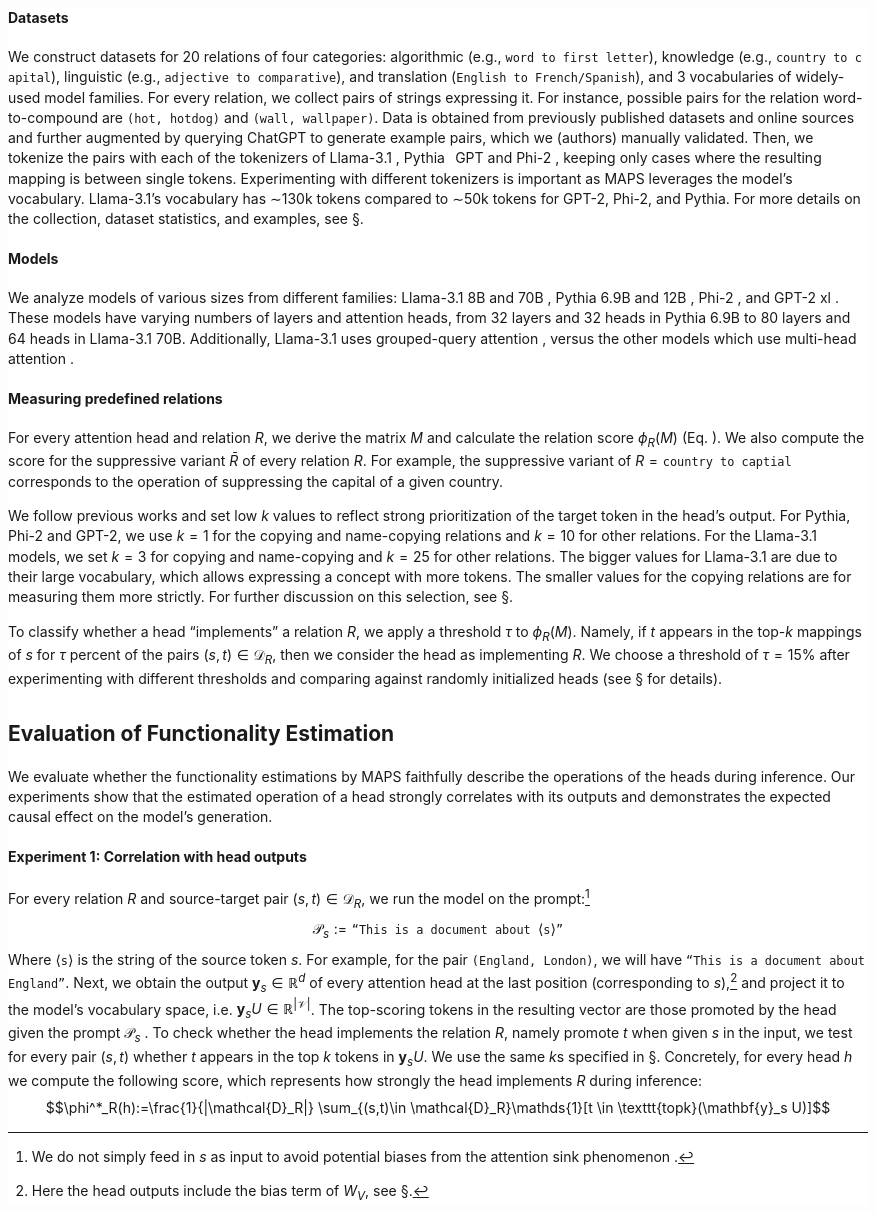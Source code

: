#### Datasets

We construct datasets for 20 relations of four categories: algorithmic (e.g., `word to first letter`), knowledge (e.g., `country to capital`), linguistic (e.g., `adjective to comparative`), and translation (`English to French/Spanish`), and 3 vocabularies of widely-used model families. For every relation, we collect pairs of strings expressing it. For instance, possible pairs for the relation word-to-compound are `(hot, hotdog)` and `(wall, wallpaper)`. Data is obtained from previously published datasets and online sources and further augmented by querying ChatGPT to generate example pairs, which we (authors) manually validated. Then, we tokenize the pairs with each of the tokenizers of Llama-3.1 , Pythia   GPT and Phi-2 , keeping only cases where the resulting mapping is between single tokens. Experimenting with different tokenizers is important as <span class="smallcaps">MAPS</span> leverages the model’s vocabulary. Llama-3.1’s vocabulary has $\sim$130k tokens compared to $\sim$50k tokens for GPT-2, Phi-2, and Pythia. For more details on the collection, dataset statistics, and examples, see §.

#### Models

We analyze models of various sizes from different families: Llama-3.1 8B and 70B , Pythia 6.9B and 12B , Phi-2 , and GPT-2 xl . These models have varying numbers of layers and attention heads, from 32 layers and 32 heads in Pythia 6.9B to 80 layers and 64 heads in Llama-3.1 70B. Additionally, Llama-3.1 uses grouped-query attention , versus the other models which use multi-head attention .

#### Measuring predefined relations

For every attention head and relation $R$, we derive the matrix $M$ and calculate the relation score $\phi_R(M)$ (Eq. ). We also compute the score for the suppressive variant $\bar{R}$ of every relation $R$. For example, the suppressive variant of $R = \texttt{country to captial}$ corresponds to the operation of suppressing the capital of a given country.

We follow previous works and set low $k$ values to reflect strong prioritization of the target token in the head’s output. For Pythia, Phi-2 and GPT-2, we use $k=1$ for the copying and name-copying relations and $k=10$ for other relations. For the Llama-3.1 models, we set $k=3$ for copying and name-copying and $k=25$ for other relations. The bigger values for Llama-3.1 are due to their large vocabulary, which allows expressing a concept with more tokens. The smaller values for the copying relations are for measuring them more strictly. For further discussion on this selection, see §.

To classify whether a head “implements” a relation $R$, we apply a threshold $\tau$ to $\phi_R(M)$. Namely, if $t$ appears in the top-$k$ mappings of $s$ for $\tau$ percent of the pairs $(s,t) \in \mathcal{D}_R$, then we consider the head as implementing $R$. We choose a threshold of $\tau = 15\%$ after experimenting with different thresholds and comparing against randomly initialized heads (see § for details).

## Evaluation of Functionality Estimation

We evaluate whether the functionality estimations by <span class="smallcaps">MAPS</span> faithfully describe the operations of the heads during inference. Our experiments show that the estimated operation of a head strongly correlates with its outputs and demonstrates the expected causal effect on the model’s generation.

#### Experiment 1: Correlation with head outputs

For every relation $R$ and source-target pair $(s,t) \in \mathcal{D}_R$, we run the model on the prompt:[^2] $$\mathcal{P}_s := \texttt{``This is a document about $\langle$s$\rangle$''}$$ Where $\langle \texttt{s} \rangle$ is the string of the source token $s$. For example, for the pair `(England, London)`, we will have `“This is a document about England”`. Next, we obtain the output $\mathbf{y}_s \in \mathbb{R}^d$ of every attention head at the last position (corresponding to $s$),[^3] and project it to the model’s vocabulary space, i.e. $\mathbf{y}_s U \in \mathbb{R}^{|\mathcal{V}|}$. The top-scoring tokens in the resulting vector are those promoted by the head given the prompt $\mathcal{P}_s$ . To check whether the head implements the relation $R$, namely promote $t$ when given $s$ in the input, we test for every pair $(s,t)$ whether $t$ appears in the top $k$ tokens in $\mathbf{y}_s U$. We use the same $k$s specified in §. Concretely, for every head $h$ we compute the following score, which represents how strongly the head implements $R$ during inference: $$\phi^*_R(h):=\frac{1}{|\mathcal{D}_R|} \sum_{(s,t)\in \mathcal{D}_R}\mathds{1}[t \in \texttt{topk}(\mathbf{y}_s U)]$$


[^1]: The average Jaccard similarity of the sets obtained for heads in GPT-2 xl is 0.01.
[^2]: We do not simply feed in $s$ as input to avoid potential biases from the attention sink phenomenon .
[^3]: Here the head outputs include the bias term of $W_V$, see §.
[^4]: This could be extended to suppression for better coverage.
[^5]: <https://www.kaggle.com/datasets/wheelercode/english-word-frequency-list>
[^6]: <https://storage.googleapis.com/books/ngrams/books/datasetsv3.html>
[^7]: <https://chatgpt.com/>
[^8]: Notably, we did not apply the first MLP when we analyzed heads from the models’ first layers (layer 0), since the first attention layer precedes the first MLP in the computation.
[^9]: In , $\hat{y}$ is viewed as the head’s final output.
[^10]: <https://github.com/karpathy/nanoGPT>
